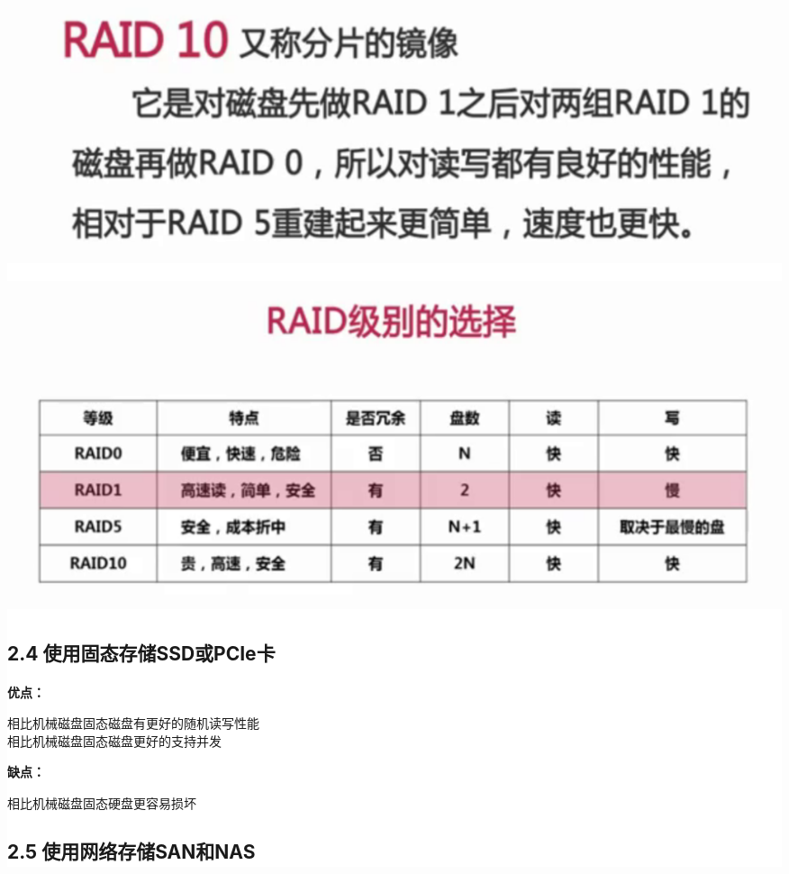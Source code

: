 ![](../images/mysql/mysql_h_17.png)



![](../images/mysql/mysql_h_19.png)  

## 2.4 使用固态存储SSD或PCIe卡

**优点：**

相比机械磁盘固态磁盘有更好的随机读写性能
​	
相比机械磁盘固态磁盘更好的支持并发

**缺点：**

相比机械磁盘固态硬盘更容易损坏

## 2.5 使用网络存储SAN和NAS
